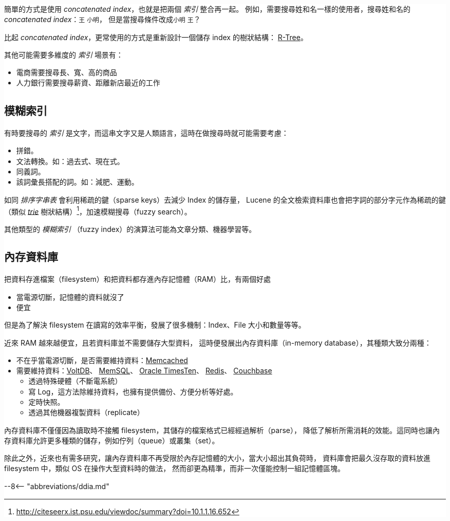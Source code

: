 簡單的方式是使用 _concatenated index_，也就是把兩個 _索引_ 整合再一起。
例如，需要搜尋姓和名一樣的使用者，搜尋姓和名的 _concatenated index_：`王` `小明`，
但是當搜尋條件改成`小明` `王`？

比起 _concatenated index_，更常使用的方式是重新設計一個儲存 index 的樹狀結構：
[R-Tree](https://www.gushiciku.cn/pl/gbAh/zh-tw)。

其他可能需要多維度的 _索引_ 場景有：

- 電商需要搜尋長、寬、高的商品
- 人力銀行需要搜尋薪資、距離新店最近的工作

## 模糊索引

有時要搜尋的 _索引_ 是文字，而這串文字又是人類語言，這時在做搜尋時就可能需要考慮：

- 拼錯。
- 文法轉換。如：過去式、現在式。
- 同義詞。
- 該詞彙長搭配的詞。如：減肥、運動。

如同 _排序字串表_ 會利用稀疏的鍵（sparse keys）去減少 Index 的儲存量，
Lucene 的全文檢索資料庫也會把字詞的部分字元作為稀疏的鍵
（類似 [_trie_](https://zh.wikipedia.org/wiki/Trie) 樹狀結構）[^lucene]，加速模糊搜尋（fuzzy search）。

其他類型的 _模糊索引_ （fuzzy index）的演算法可能為文章分類、機器學習等。

## 內存資料庫

把資料存進檔案（filesystem）和把資料都存進內存記憶體（RAM）比，有兩個好處

- 當電源切斷，記憶體的資料就沒了
- 便宜

但是為了解決 filesystem 在讀寫的效率平衡，發展了很多機制：Index、File 大小和數量等等。

近來 RAM 越來越便宜，且若資料庫並不需要儲存大型資料，
這時便發展出內存資料庫（in-memory database），其種類大致分兩種：

- 不在乎當電源切斷，是否需要維持資料：[Memcached](https://memcached.org)
- 需要維持資料：[VoltDB](https://github.com/VoltDB/voltdb)、
  [MemSQL](https://en.wikipedia.org/wiki/SingleStore)、
  [Oracle TimesTen](https://en.wikipedia.org/wiki/TimesTen)、
  [Redis](https://github.com/redis/redis)、
  [Couchbase](https://github.com/couchbase)
  - 透過特殊硬體（不斷電系統）
  - 寫 Log，這方法除維持資料，也擁有提供備份、方便分析等好處。
  - 定時快照。
  - 透過其他機器複製資料（replicate）

內存資料庫不僅僅因為讀取時不接觸 filesystem，其儲存的檔案格式已經經過解析（parse），
降低了解析所需消耗的效能。這同時也讓內存資料庫允許更多種類的儲存，例如佇列（queue）或叢集（set）。

除此之外，近來也有需多研究，讓內存資料庫不再受限於內存記憶體的大小，當大小超出其負荷時，
資料庫會把最久沒存取的資料放進 filesystem 中，類似 OS 在操作大型資料時的做法，
然而卻更為精準，而非一次僅能控制一組記憶體區塊。

[^lucene]: <http://citeseerx.ist.psu.edu/viewdoc/summary?doi=10.1.1.16.652>

--8<-- "abbreviations/ddia.md"

